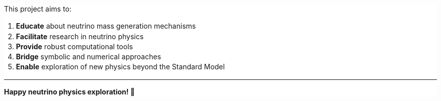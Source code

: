 This project aims to:
1. **Educate** about neutrino mass generation mechanisms
2. **Facilitate** research in neutrino physics
3. **Provide** robust computational tools
4. **Bridge** symbolic and numerical approaches
5. **Enable** exploration of new physics beyond the Standard Model

---

**Happy neutrino physics exploration! 🌌**
